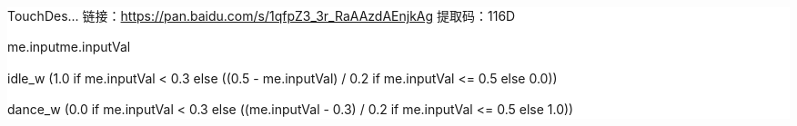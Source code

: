 
TouchDes...
链接：https://pan.baidu.com/s/1qfpZ3_3r_RaAAzdAEnjkAg 
提取码：116D 


me.inputme.inputVal


idle_w
(1.0 if me.inputVal < 0.3 else ((0.5 - me.inputVal) / 0.2 if me.inputVal <= 0.5 else 0.0))

dance_w
(0.0 if me.inputVal < 0.3 else ((me.inputVal - 0.3) / 0.2 if me.inputVal <= 0.5 else 1.0))